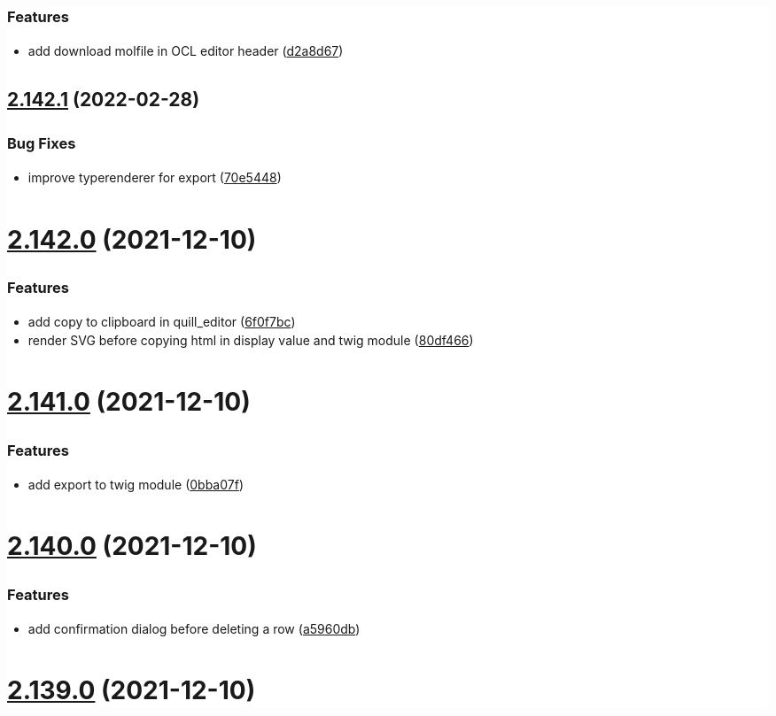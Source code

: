 ### Features

* add download molfile in OCL editor header ([d2a8d67](https://github.com/NPellet/visualizer/commit/d2a8d67760c778a0235e4c69e3feaf0944c32a08))



## [2.142.1](https://github.com/NPellet/visualizer/compare/v2.142.0...v2.142.1) (2022-02-28)


### Bug Fixes

* improve typerenderer for export ([70e5448](https://github.com/NPellet/visualizer/commit/70e5448894fae5bcd6110d3e96fded2de177417a))



# [2.142.0](https://github.com/NPellet/visualizer/compare/v2.141.0...v2.142.0) (2021-12-10)


### Features

* add copy to clipboard in quill_editor ([6f0f7bc](https://github.com/NPellet/visualizer/commit/6f0f7bc8f535d17618d54a5e7903ff3ac7ef7f95))
* render SVG before copying html in display value and twig module ([80df466](https://github.com/NPellet/visualizer/commit/80df4661d6983028027011b364a1df566b4158bb))



# [2.141.0](https://github.com/NPellet/visualizer/compare/v2.140.0...v2.141.0) (2021-12-10)


### Features

* add export to twig module ([0bba07f](https://github.com/NPellet/visualizer/commit/0bba07fc347cfdbafbb513c35f2c88ce681df426))



# [2.140.0](https://github.com/NPellet/visualizer/compare/v2.139.0...v2.140.0) (2021-12-10)


### Features

* add confirmation dialog before deleting a row ([a5960db](https://github.com/NPellet/visualizer/commit/a5960dbcc49445981f93cb0034d6cc064150eb06))



# [2.139.0](https://github.com/NPellet/visualizer/compare/v2.138.1...v2.139.0) (2021-12-10)
